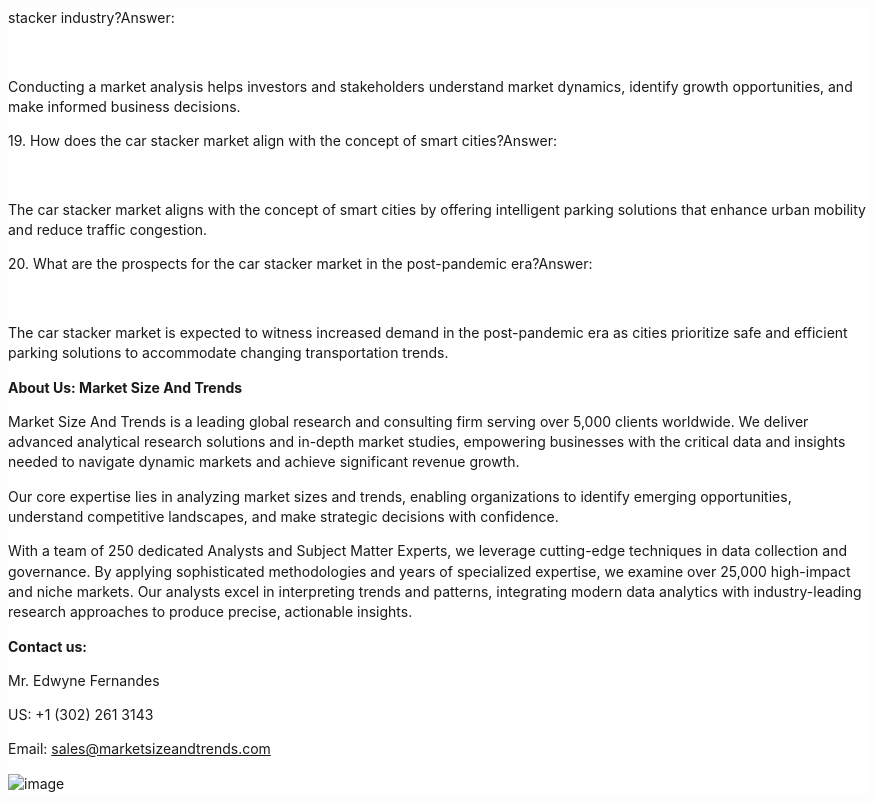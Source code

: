 stacker industry?Answer: <p>&nbsp;</p><p>Conducting a market analysis helps investors and stakeholders understand market dynamics, identify growth opportunities, and make informed business decisions.</p>19. How does the car stacker market align with the concept of smart cities?Answer: <p>&nbsp;</p><p>The car stacker market aligns with the concept of smart cities by offering intelligent parking solutions that enhance urban mobility and reduce traffic congestion.</p>20. What are the prospects for the car stacker market in the post-pandemic era?Answer: <p>&nbsp;</p><p>The car stacker market is expected to witness increased demand in the post-pandemic era as cities prioritize safe and efficient parking solutions to accommodate changing transportation trends.</p></p><p><strong>About Us:&nbsp;Market Size And Trends</strong></p><p>Market Size And Trends&nbsp;is a leading global research and consulting firm serving over 5,000 clients worldwide. We deliver advanced analytical research solutions and in-depth market studies, empowering businesses with the critical data and insights needed to navigate dynamic markets and achieve significant revenue growth.</p><p>Our core expertise lies in analyzing market sizes and trends, enabling organizations to identify emerging opportunities, understand competitive landscapes, and make strategic decisions with confidence.</p><p>With a team of 250 dedicated Analysts and Subject Matter Experts, we leverage cutting-edge techniques in data collection and governance. By applying sophisticated methodologies and years of specialized expertise, we examine over 25,000 high-impact and niche markets. Our analysts excel in interpreting trends and patterns, integrating modern data analytics with industry-leading research approaches to produce precise, actionable insights.</p><p><strong>Contact us:</strong></p><p>Mr. Edwyne Fernandes</p><p>US: +1 (302) 261 3143</p><p>Email: <a href="mailto:sales@marketsizeandtrends.com">sales@marketsizeandtrends.com</a>&nbsp;</p>
![image](https://github.com/user-attachments/assets/21f47534-aeca-46ff-abce-55f65223ab2e)
